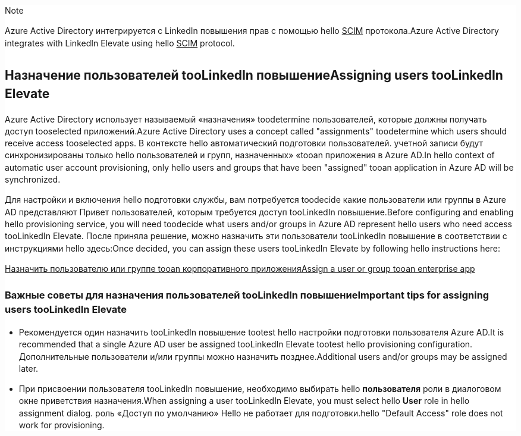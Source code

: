 > [!NOTE]
> <span data-ttu-id="80406-110">Azure Active Directory интегрируется с LinkedIn повышения прав с помощью hello [SCIM](http://www.simplecloud.info/) протокола.</span><span class="sxs-lookup"><span data-stu-id="80406-110">Azure Active Directory integrates with LinkedIn Elevate using hello [SCIM](http://www.simplecloud.info/) protocol.</span></span>

## <a name="assigning-users-toolinkedin-elevate"></a><span data-ttu-id="80406-111">Назначение пользователей tooLinkedIn повышение</span><span class="sxs-lookup"><span data-stu-id="80406-111">Assigning users tooLinkedIn Elevate</span></span>

<span data-ttu-id="80406-112">Azure Active Directory использует называемый «назначения» toodetermine пользователей, которые должны получать доступ tooselected приложений.</span><span class="sxs-lookup"><span data-stu-id="80406-112">Azure Active Directory uses a concept called "assignments" toodetermine which users should receive access tooselected apps.</span></span> <span data-ttu-id="80406-113">В контексте hello автоматический подготовки пользователей. учетной записи будут синхронизированы только hello пользователей и групп, назначенных» «tooan приложения в Azure AD.</span><span class="sxs-lookup"><span data-stu-id="80406-113">In hello context of automatic user account provisioning, only hello users and groups that have been "assigned" tooan application in Azure AD will be synchronized.</span></span> 

<span data-ttu-id="80406-114">Для настройки и включения hello подготовки службы, вам потребуется toodecide какие пользователи или группы в Azure AD представляют Привет пользователей, которым требуется доступ tooLinkedIn повышение.</span><span class="sxs-lookup"><span data-stu-id="80406-114">Before configuring and enabling hello provisioning service, you will need toodecide what users and/or groups in Azure AD represent hello users who need access tooLinkedIn Elevate.</span></span> <span data-ttu-id="80406-115">После приняла решение, можно назначить эти пользователи tooLinkedIn повышение в соответствии с инструкциями hello здесь:</span><span class="sxs-lookup"><span data-stu-id="80406-115">Once decided, you can assign these users tooLinkedIn Elevate by following hello instructions here:</span></span>

[<span data-ttu-id="80406-116">Назначить пользователю или группе tooan корпоративного приложения</span><span class="sxs-lookup"><span data-stu-id="80406-116">Assign a user or group tooan enterprise app</span></span>](active-directory-coreapps-assign-user-azure-portal.md)

### <a name="important-tips-for-assigning-users-toolinkedin-elevate"></a><span data-ttu-id="80406-117">Важные советы для назначения пользователей tooLinkedIn повышение</span><span class="sxs-lookup"><span data-stu-id="80406-117">Important tips for assigning users tooLinkedIn Elevate</span></span>

*   <span data-ttu-id="80406-118">Рекомендуется один назначить tooLinkedIn повышение tootest hello настройки подготовки пользователя Azure AD.</span><span class="sxs-lookup"><span data-stu-id="80406-118">It is recommended that a single Azure AD user be assigned tooLinkedIn Elevate tootest hello provisioning configuration.</span></span> <span data-ttu-id="80406-119">Дополнительные пользователи и/или группы можно назначить позднее.</span><span class="sxs-lookup"><span data-stu-id="80406-119">Additional users and/or groups may be assigned later.</span></span>

*   <span data-ttu-id="80406-120">При присвоении пользователя tooLinkedIn повышение, необходимо выбирать hello **пользователя** роли в диалоговом окне приветствия назначения.</span><span class="sxs-lookup"><span data-stu-id="80406-120">When assigning a user tooLinkedIn Elevate, you must select hello **User** role in hello assignment dialog.</span></span> <span data-ttu-id="80406-121">роль «Доступ по умолчанию» Hello не работает для подготовки.</span><span class="sxs-lookup"><span data-stu-id="80406-121">hello "Default Access" role does not work for provisioning.</span></span>
